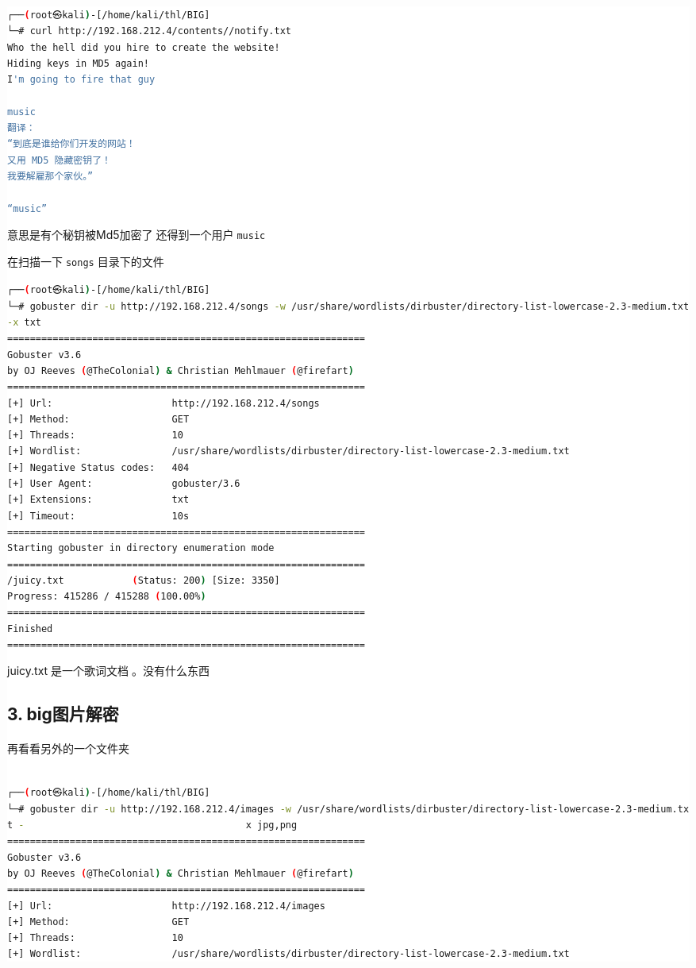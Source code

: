 ```bash
┌──(root㉿kali)-[/home/kali/thl/BIG]
└─# curl http://192.168.212.4/contents//notify.txt
Who the hell did you hire to create the website!
Hiding keys in MD5 again!
I'm going to fire that guy

music                                                                                                                      
翻译：
“到底是谁给你们开发的网站！  
又用 MD5 隐藏密钥了！  
我要解雇那个家伙。”

“music”
```

意思是有个秘钥被Md5加密了
还得到一个用户 `music`

在扫描一下 `songs` 目录下的文件
```bash
┌──(root㉿kali)-[/home/kali/thl/BIG]
└─# gobuster dir -u http://192.168.212.4/songs -w /usr/share/wordlists/dirbuster/directory-list-lowercase-2.3-medium.txt -x txt
===============================================================
Gobuster v3.6
by OJ Reeves (@TheColonial) & Christian Mehlmauer (@firefart)
===============================================================
[+] Url:                     http://192.168.212.4/songs
[+] Method:                  GET
[+] Threads:                 10
[+] Wordlist:                /usr/share/wordlists/dirbuster/directory-list-lowercase-2.3-medium.txt
[+] Negative Status codes:   404
[+] User Agent:              gobuster/3.6
[+] Extensions:              txt
[+] Timeout:                 10s
===============================================================
Starting gobuster in directory enumeration mode
===============================================================
/juicy.txt            (Status: 200) [Size: 3350]
Progress: 415286 / 415288 (100.00%)
===============================================================
Finished
===============================================================


```

juicy.txt 是一个歌词文档 。没有什么东西
## 3. big图片解密
再看看另外的一个文件夹
```bash

┌──(root㉿kali)-[/home/kali/thl/BIG]
└─# gobuster dir -u http://192.168.212.4/images -w /usr/share/wordlists/dirbuster/directory-list-lowercase-2.3-medium.txt -                                       x jpg,png
===============================================================
Gobuster v3.6
by OJ Reeves (@TheColonial) & Christian Mehlmauer (@firefart)
===============================================================
[+] Url:                     http://192.168.212.4/images
[+] Method:                  GET
[+] Threads:                 10
[+] Wordlist:                /usr/share/wordlists/dirbuster/directory-list-lowercase-2.3-medium.txt
```